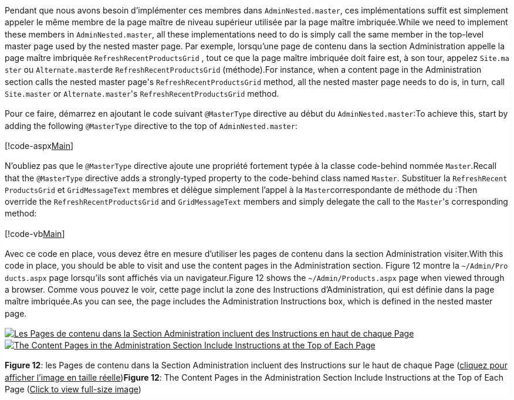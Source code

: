 <span data-ttu-id="46919-342">Pendant que nous avons besoin d’implémenter ces membres dans `AdminNested.master`, ces implémentations suffit est simplement appeler le même membre de la page maître de niveau supérieur utilisée par la page maître imbriquée.</span><span class="sxs-lookup"><span data-stu-id="46919-342">While we need to implement these members in `AdminNested.master`, all these implementations need to do is simply call the same member in the top-level master page used by the nested master page.</span></span> <span data-ttu-id="46919-343">Par exemple, lorsqu’une page de contenu dans la section Administration appelle la page maître imbriquée `RefreshRecentProductsGrid` , tout ce que la page maître imbriquée doit faire est, à son tour, appelez `Site.master` ou `Alternate.master`de `RefreshRecentProductsGrid` (méthode).</span><span class="sxs-lookup"><span data-stu-id="46919-343">For instance, when a content page in the Administration section calls the nested master page's `RefreshRecentProductsGrid` method, all the nested master page needs to do is, in turn, call `Site.master` or `Alternate.master`'s `RefreshRecentProductsGrid` method.</span></span>

<span data-ttu-id="46919-344">Pour ce faire, démarrez en ajoutant le code suivant `@MasterType` directive au début du `AdminNested.master`:</span><span class="sxs-lookup"><span data-stu-id="46919-344">To achieve this, start by adding the following `@MasterType` directive to the top of `AdminNested.master`:</span></span>


[!code-aspx[Main](nested-master-pages-vb/samples/sample16.aspx)]

<span data-ttu-id="46919-345">N’oubliez pas que le `@MasterType` directive ajoute une propriété fortement typée à la classe code-behind nommée `Master`.</span><span class="sxs-lookup"><span data-stu-id="46919-345">Recall that the `@MasterType` directive adds a strongly-typed property to the code-behind class named `Master`.</span></span> <span data-ttu-id="46919-346">Substituer la `RefreshRecentProductsGrid` et `GridMessageText` membres et délègue simplement l’appel à la `Master`correspondante de méthode du :</span><span class="sxs-lookup"><span data-stu-id="46919-346">Then override the `RefreshRecentProductsGrid` and `GridMessageText` members and simply delegate the call to the `Master`'s corresponding method:</span></span>


[!code-vb[Main](nested-master-pages-vb/samples/sample17.vb)]

<span data-ttu-id="46919-347">Avec ce code en place, vous devez être en mesure d’utiliser les pages de contenu dans la section Administration visiter.</span><span class="sxs-lookup"><span data-stu-id="46919-347">With this code in place, you should be able to visit and use the content pages in the Administration section.</span></span> <span data-ttu-id="46919-348">Figure 12 montre la `~/Admin/Products.aspx` page lorsqu’ils sont affichés via un navigateur.</span><span class="sxs-lookup"><span data-stu-id="46919-348">Figure 12 shows the `~/Admin/Products.aspx` page when viewed through a browser.</span></span> <span data-ttu-id="46919-349">Comme vous pouvez le voir, cette page inclut la zone des Instructions d’Administration, qui est définie dans la page maître imbriquée.</span><span class="sxs-lookup"><span data-stu-id="46919-349">As you can see, the page includes the Administration Instructions box, which is defined in the nested master page.</span></span>


<span data-ttu-id="46919-350">[![Les Pages de contenu dans la Section Administration incluent des Instructions en haut de chaque Page](nested-master-pages-vb/_static/image35.png)](nested-master-pages-vb/_static/image34.png)</span><span class="sxs-lookup"><span data-stu-id="46919-350">[![The Content Pages in the Administration Section Include Instructions at the Top of Each Page](nested-master-pages-vb/_static/image35.png)](nested-master-pages-vb/_static/image34.png)</span></span>

<span data-ttu-id="46919-351">**Figure 12**: les Pages de contenu dans la Section Administration incluent des Instructions sur le haut de chaque Page ([cliquez pour afficher l’image en taille réelle](nested-master-pages-vb/_static/image36.png))</span><span class="sxs-lookup"><span data-stu-id="46919-351">**Figure 12**: The Content Pages in the Administration Section Include Instructions at the Top of Each Page ([Click to view full-size image](nested-master-pages-vb/_static/image36.png))</span></span>
